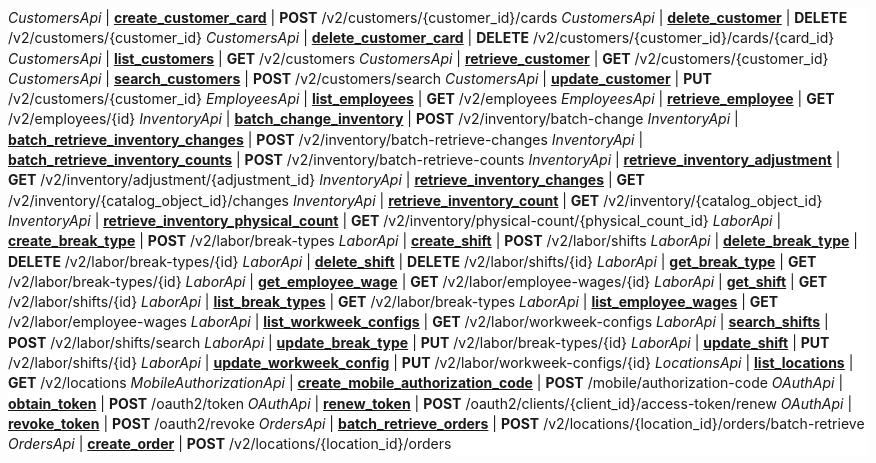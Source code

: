 *CustomersApi* | [**create_customer_card**](docs/CustomersApi.md#create_customer_card) | **POST** /v2/customers/{customer_id}/cards
*CustomersApi* | [**delete_customer**](docs/CustomersApi.md#delete_customer) | **DELETE** /v2/customers/{customer_id}
*CustomersApi* | [**delete_customer_card**](docs/CustomersApi.md#delete_customer_card) | **DELETE** /v2/customers/{customer_id}/cards/{card_id}
*CustomersApi* | [**list_customers**](docs/CustomersApi.md#list_customers) | **GET** /v2/customers
*CustomersApi* | [**retrieve_customer**](docs/CustomersApi.md#retrieve_customer) | **GET** /v2/customers/{customer_id}
*CustomersApi* | [**search_customers**](docs/CustomersApi.md#search_customers) | **POST** /v2/customers/search
*CustomersApi* | [**update_customer**](docs/CustomersApi.md#update_customer) | **PUT** /v2/customers/{customer_id}
*EmployeesApi* | [**list_employees**](docs/EmployeesApi.md#list_employees) | **GET** /v2/employees
*EmployeesApi* | [**retrieve_employee**](docs/EmployeesApi.md#retrieve_employee) | **GET** /v2/employees/{id}
*InventoryApi* | [**batch_change_inventory**](docs/InventoryApi.md#batch_change_inventory) | **POST** /v2/inventory/batch-change
*InventoryApi* | [**batch_retrieve_inventory_changes**](docs/InventoryApi.md#batch_retrieve_inventory_changes) | **POST** /v2/inventory/batch-retrieve-changes
*InventoryApi* | [**batch_retrieve_inventory_counts**](docs/InventoryApi.md#batch_retrieve_inventory_counts) | **POST** /v2/inventory/batch-retrieve-counts
*InventoryApi* | [**retrieve_inventory_adjustment**](docs/InventoryApi.md#retrieve_inventory_adjustment) | **GET** /v2/inventory/adjustment/{adjustment_id}
*InventoryApi* | [**retrieve_inventory_changes**](docs/InventoryApi.md#retrieve_inventory_changes) | **GET** /v2/inventory/{catalog_object_id}/changes
*InventoryApi* | [**retrieve_inventory_count**](docs/InventoryApi.md#retrieve_inventory_count) | **GET** /v2/inventory/{catalog_object_id}
*InventoryApi* | [**retrieve_inventory_physical_count**](docs/InventoryApi.md#retrieve_inventory_physical_count) | **GET** /v2/inventory/physical-count/{physical_count_id}
*LaborApi* | [**create_break_type**](docs/LaborApi.md#create_break_type) | **POST** /v2/labor/break-types
*LaborApi* | [**create_shift**](docs/LaborApi.md#create_shift) | **POST** /v2/labor/shifts
*LaborApi* | [**delete_break_type**](docs/LaborApi.md#delete_break_type) | **DELETE** /v2/labor/break-types/{id}
*LaborApi* | [**delete_shift**](docs/LaborApi.md#delete_shift) | **DELETE** /v2/labor/shifts/{id}
*LaborApi* | [**get_break_type**](docs/LaborApi.md#get_break_type) | **GET** /v2/labor/break-types/{id}
*LaborApi* | [**get_employee_wage**](docs/LaborApi.md#get_employee_wage) | **GET** /v2/labor/employee-wages/{id}
*LaborApi* | [**get_shift**](docs/LaborApi.md#get_shift) | **GET** /v2/labor/shifts/{id}
*LaborApi* | [**list_break_types**](docs/LaborApi.md#list_break_types) | **GET** /v2/labor/break-types
*LaborApi* | [**list_employee_wages**](docs/LaborApi.md#list_employee_wages) | **GET** /v2/labor/employee-wages
*LaborApi* | [**list_workweek_configs**](docs/LaborApi.md#list_workweek_configs) | **GET** /v2/labor/workweek-configs
*LaborApi* | [**search_shifts**](docs/LaborApi.md#search_shifts) | **POST** /v2/labor/shifts/search
*LaborApi* | [**update_break_type**](docs/LaborApi.md#update_break_type) | **PUT** /v2/labor/break-types/{id}
*LaborApi* | [**update_shift**](docs/LaborApi.md#update_shift) | **PUT** /v2/labor/shifts/{id}
*LaborApi* | [**update_workweek_config**](docs/LaborApi.md#update_workweek_config) | **PUT** /v2/labor/workweek-configs/{id}
*LocationsApi* | [**list_locations**](docs/LocationsApi.md#list_locations) | **GET** /v2/locations
*MobileAuthorizationApi* | [**create_mobile_authorization_code**](docs/MobileAuthorizationApi.md#create_mobile_authorization_code) | **POST** /mobile/authorization-code
*OAuthApi* | [**obtain_token**](docs/OAuthApi.md#obtain_token) | **POST** /oauth2/token
*OAuthApi* | [**renew_token**](docs/OAuthApi.md#renew_token) | **POST** /oauth2/clients/{client_id}/access-token/renew
*OAuthApi* | [**revoke_token**](docs/OAuthApi.md#revoke_token) | **POST** /oauth2/revoke
*OrdersApi* | [**batch_retrieve_orders**](docs/OrdersApi.md#batch_retrieve_orders) | **POST** /v2/locations/{location_id}/orders/batch-retrieve
*OrdersApi* | [**create_order**](docs/OrdersApi.md#create_order) | **POST** /v2/locations/{location_id}/orders